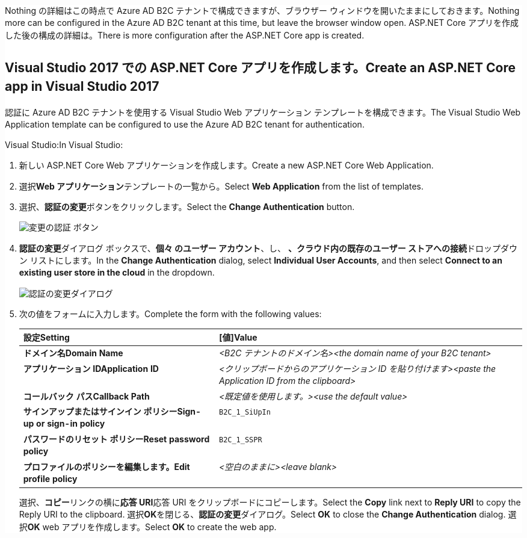<span data-ttu-id="cbd88-152">Nothing の詳細はこの時点で Azure AD B2C テナントで構成できますが、ブラウザー ウィンドウを開いたままにしておきます。</span><span class="sxs-lookup"><span data-stu-id="cbd88-152">Nothing more can be configured in the Azure AD B2C tenant at this time, but leave the browser window open.</span></span> <span data-ttu-id="cbd88-153">ASP.NET Core アプリを作成した後の構成の詳細は。</span><span class="sxs-lookup"><span data-stu-id="cbd88-153">There is more configuration after the ASP.NET Core app is created.</span></span>

## <a name="create-an-aspnet-core-app-in-visual-studio-2017"></a><span data-ttu-id="cbd88-154">Visual Studio 2017 での ASP.NET Core アプリを作成します。</span><span class="sxs-lookup"><span data-stu-id="cbd88-154">Create an ASP.NET Core app in Visual Studio 2017</span></span>

<span data-ttu-id="cbd88-155">認証に Azure AD B2C テナントを使用する Visual Studio Web アプリケーション テンプレートを構成できます。</span><span class="sxs-lookup"><span data-stu-id="cbd88-155">The Visual Studio Web Application template can be configured to use the Azure AD B2C tenant for authentication.</span></span>

<span data-ttu-id="cbd88-156">Visual Studio:</span><span class="sxs-lookup"><span data-stu-id="cbd88-156">In Visual Studio:</span></span>

1. <span data-ttu-id="cbd88-157">新しい ASP.NET Core Web アプリケーションを作成します。</span><span class="sxs-lookup"><span data-stu-id="cbd88-157">Create a new ASP.NET Core Web Application.</span></span> 
2. <span data-ttu-id="cbd88-158">選択**Web アプリケーション**テンプレートの一覧から。</span><span class="sxs-lookup"><span data-stu-id="cbd88-158">Select **Web Application** from the list of templates.</span></span>
3. <span data-ttu-id="cbd88-159">選択、**認証の変更**ボタンをクリックします。</span><span class="sxs-lookup"><span data-stu-id="cbd88-159">Select the **Change Authentication** button.</span></span>
    
    ![変更の認証 ボタン](./azure-ad-b2c/_static/changeauth.png)

4. <span data-ttu-id="cbd88-161">**認証の変更**ダイアログ ボックスで、**個々 のユーザー アカウント**、し、 **、クラウド内の既存のユーザー ストアへの接続**ドロップダウン リストにします。</span><span class="sxs-lookup"><span data-stu-id="cbd88-161">In the **Change Authentication** dialog, select **Individual User Accounts**, and then select **Connect to an existing user store in the cloud** in the dropdown.</span></span> 
    
    ![認証の変更ダイアログ](./azure-ad-b2c/_static/changeauthdialog.png)

5. <span data-ttu-id="cbd88-163">次の値をフォームに入力します。</span><span class="sxs-lookup"><span data-stu-id="cbd88-163">Complete the form with the following values:</span></span>
    
    | <span data-ttu-id="cbd88-164">設定</span><span class="sxs-lookup"><span data-stu-id="cbd88-164">Setting</span></span>                       | <span data-ttu-id="cbd88-165">[値]</span><span class="sxs-lookup"><span data-stu-id="cbd88-165">Value</span></span>                                                 |
    |-------------------------------|-------------------------------------------------------|
    | <span data-ttu-id="cbd88-166">**ドメイン名**</span><span class="sxs-lookup"><span data-stu-id="cbd88-166">**Domain Name**</span></span>               | <span data-ttu-id="cbd88-167">*&lt;B2C テナントのドメイン名&gt;*</span><span class="sxs-lookup"><span data-stu-id="cbd88-167">*&lt;the domain name of your B2C tenant&gt;*</span></span>          |
    | <span data-ttu-id="cbd88-168">**アプリケーション ID**</span><span class="sxs-lookup"><span data-stu-id="cbd88-168">**Application ID**</span></span>            | <span data-ttu-id="cbd88-169">*&lt;クリップボードからのアプリケーション ID を貼り付けます&gt;*</span><span class="sxs-lookup"><span data-stu-id="cbd88-169">*&lt;paste the Application ID from the clipboard&gt;*</span></span> |
    | <span data-ttu-id="cbd88-170">**コールバック パス**</span><span class="sxs-lookup"><span data-stu-id="cbd88-170">**Callback Path**</span></span>             | <span data-ttu-id="cbd88-171">*&lt;既定値を使用します。&gt;*</span><span class="sxs-lookup"><span data-stu-id="cbd88-171">*&lt;use the default value&gt;*</span></span>                       |
    | <span data-ttu-id="cbd88-172">**サインアップまたはサインイン ポリシー**</span><span class="sxs-lookup"><span data-stu-id="cbd88-172">**Sign-up or sign-in policy**</span></span> | `B2C_1_SiUpIn`                                        |
    | <span data-ttu-id="cbd88-173">**パスワードのリセット ポリシー**</span><span class="sxs-lookup"><span data-stu-id="cbd88-173">**Reset password policy**</span></span>     | `B2C_1_SSPR`                                          |
    | <span data-ttu-id="cbd88-174">**プロファイルのポリシーを編集します。**</span><span class="sxs-lookup"><span data-stu-id="cbd88-174">**Edit profile policy**</span></span>       | <span data-ttu-id="cbd88-175">*&lt;空白のままに&gt;*</span><span class="sxs-lookup"><span data-stu-id="cbd88-175">*&lt;leave blank&gt;*</span></span>                                 |
    
    <span data-ttu-id="cbd88-176">選択、**コピー**リンクの横に**応答 URI**応答 URI をクリップボードにコピーします。</span><span class="sxs-lookup"><span data-stu-id="cbd88-176">Select the **Copy** link next to **Reply URI** to copy the Reply URI to the clipboard.</span></span> <span data-ttu-id="cbd88-177">選択**OK**を閉じる、**認証の変更**ダイアログ。</span><span class="sxs-lookup"><span data-stu-id="cbd88-177">Select **OK** to close the **Change Authentication** dialog.</span></span> <span data-ttu-id="cbd88-178">選択**OK** web アプリを作成します。</span><span class="sxs-lookup"><span data-stu-id="cbd88-178">Select **OK** to create the web app.</span></span>
